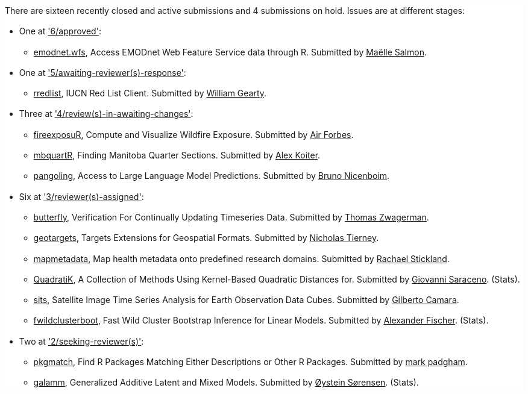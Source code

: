 There are sixteen recently closed and active submissions and 4 submissions on hold. Issues are at different stages: 

* One at ['6/approved'](https://github.com/ropensci/software-review/issues?q=is%3Aissue+is%3Aopen+sort%3Aupdated-desc+label%3A6/approved):

     * [emodnet.wfs](https://github.com/ropensci/software-review/issues/653), Access EMODnet Web Feature Service data through R. Submitted by [Maëlle Salmon](https://masalmon.eu/). 

* One at ['5/awaiting-reviewer(s)-response'](https://github.com/ropensci/software-review/issues?q=is%3Aissue+is%3Aopen+sort%3Aupdated-desc+label%3A5/awaiting-reviewer(s)-response):

     * [rredlist](https://github.com/ropensci/software-review/issues/663), IUCN Red List Client. Submitted by [William Gearty](http://williamgearty.com). 

* Three at ['4/review(s)-in-awaiting-changes'](https://github.com/ropensci/software-review/issues?q=is%3Aissue+is%3Aopen+sort%3Aupdated-desc+label%3A4/review(s)-in-awaiting-changes):

     * [fireexposuR](https://github.com/ropensci/software-review/issues/659), Compute and Visualize Wildfire Exposure. Submitted by [Air Forbes](https://wildfireanalytics.org/forbes.html). 

    * [mbquartR](https://github.com/ropensci/software-review/issues/658), Finding Manitoba Quarter Sections. Submitted by [Alex Koiter](http://www.alexkoiter.ca). 

    * [pangoling](https://github.com/ropensci/software-review/issues/575), Access to Large Language Model Predictions. Submitted by [Bruno Nicenboim](https://bnicenboim.github.io/). 

* Six at ['3/reviewer(s)-assigned'](https://github.com/ropensci/software-review/issues?q=is%3Aissue+is%3Aopen+sort%3Aupdated-desc+label%3A3/reviewer(s)-assigned):

     * [butterfly](https://github.com/ropensci/software-review/issues/676), Verification For Continually Updating Timeseries Data. Submitted by [Thomas Zwagerman](https://thomaszwagerman.co.uk/). 

    * [geotargets](https://github.com/ropensci/software-review/issues/675), Targets Extensions for Geospatial Formats. Submitted by [Nicholas Tierney](https://www.njtierney.com). 

    * [mapmetadata](https://github.com/ropensci/software-review/issues/674), Map health metadata onto predefined research domains. Submitted by [Rachael Stickland](https://github.com/RayStick). 

    * [QuadratiK](https://github.com/ropensci/software-review/issues/632), A Collection of Methods Using Kernel-Based Quadratic Distances for. Submitted by [Giovanni Saraceno](https://github.com/giovsaraceno).  (Stats).

    * [sits](https://github.com/ropensci/software-review/issues/596), Satellite Image Time Series Analysis for Earth Observation Data Cubes. Submitted by [Gilberto Camara](https://www.gilbertocamara.org). 

    * [fwildclusterboot](https://github.com/ropensci/software-review/issues/546), Fast Wild Cluster Bootstrap Inference for Linear Models. Submitted by [Alexander Fischer](https://s3alfisc.github.io/blog/).  (Stats).

* Two at ['2/seeking-reviewer(s)'](https://github.com/ropensci/software-review/issues?q=is%3Aissue+is%3Aopen+sort%3Aupdated-desc+label%3A2/seeking-reviewer(s)):

     * [pkgmatch](https://github.com/ropensci/software-review/issues/671), Find R Packages Matching Either Descriptions or Other R Packages. Submitted by [mark padgham](https://mpadge.github.io). 

    * [galamm](https://github.com/ropensci/software-review/issues/615), Generalized Additive Latent and Mixed Models. Submitted by [Øystein Sørensen](https://osorensen.rbind.io).  (Stats).
